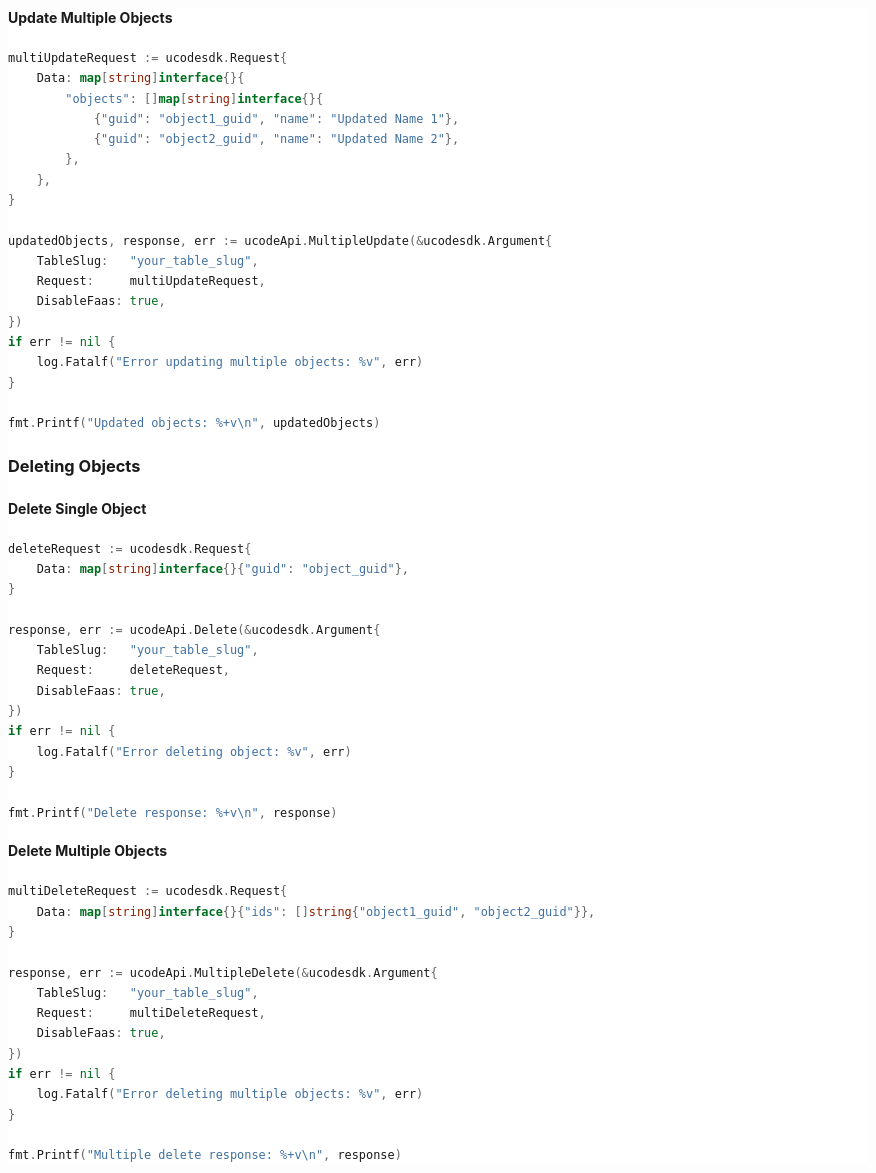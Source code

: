#### Update Multiple Objects

```go
multiUpdateRequest := ucodesdk.Request{
    Data: map[string]interface{}{
        "objects": []map[string]interface{}{
            {"guid": "object1_guid", "name": "Updated Name 1"},
            {"guid": "object2_guid", "name": "Updated Name 2"},
        },
    },
}

updatedObjects, response, err := ucodeApi.MultipleUpdate(&ucodesdk.Argument{
    TableSlug:   "your_table_slug",
    Request:     multiUpdateRequest,
    DisableFaas: true,
})
if err != nil {
    log.Fatalf("Error updating multiple objects: %v", err)
}

fmt.Printf("Updated objects: %+v\n", updatedObjects)
```

### Deleting Objects

#### Delete Single Object

```go
deleteRequest := ucodesdk.Request{
    Data: map[string]interface{}{"guid": "object_guid"},
}

response, err := ucodeApi.Delete(&ucodesdk.Argument{
    TableSlug:   "your_table_slug",
    Request:     deleteRequest,
    DisableFaas: true,
})
if err != nil {
    log.Fatalf("Error deleting object: %v", err)
}

fmt.Printf("Delete response: %+v\n", response)
```

#### Delete Multiple Objects

```go
multiDeleteRequest := ucodesdk.Request{
    Data: map[string]interface{}{"ids": []string{"object1_guid", "object2_guid"}},
}

response, err := ucodeApi.MultipleDelete(&ucodesdk.Argument{
    TableSlug:   "your_table_slug",
    Request:     multiDeleteRequest,
    DisableFaas: true,
})
if err != nil {
    log.Fatalf("Error deleting multiple objects: %v", err)
}

fmt.Printf("Multiple delete response: %+v\n", response)
```
